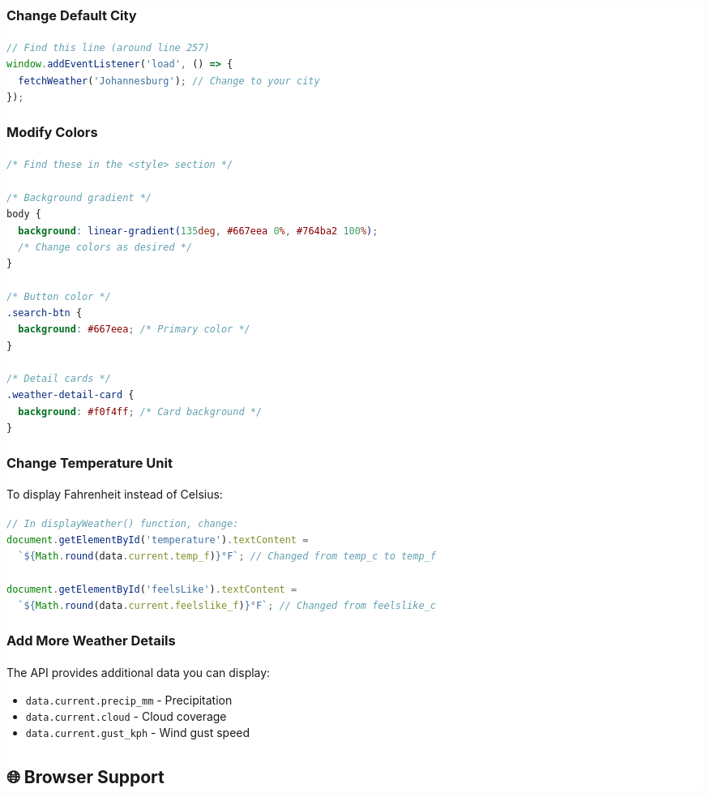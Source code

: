 ### Change Default City

```javascript
// Find this line (around line 257)
window.addEventListener('load', () => {
  fetchWeather('Johannesburg'); // Change to your city
});
```

### Modify Colors

```css
/* Find these in the <style> section */

/* Background gradient */
body {
  background: linear-gradient(135deg, #667eea 0%, #764ba2 100%);
  /* Change colors as desired */
}

/* Button color */
.search-btn {
  background: #667eea; /* Primary color */
}

/* Detail cards */
.weather-detail-card {
  background: #f0f4ff; /* Card background */
}
```

### Change Temperature Unit

To display Fahrenheit instead of Celsius:

```javascript
// In displayWeather() function, change:
document.getElementById('temperature').textContent = 
  `${Math.round(data.current.temp_f)}°F`; // Changed from temp_c to temp_f

document.getElementById('feelsLike').textContent = 
  `${Math.round(data.current.feelslike_f)}°F`; // Changed from feelslike_c
```

### Add More Weather Details

The API provides additional data you can display:
- `data.current.precip_mm` - Precipitation
- `data.current.cloud` - Cloud coverage
- `data.current.gust_kph` - Wind gust speed

## 🌐 Browser Support
